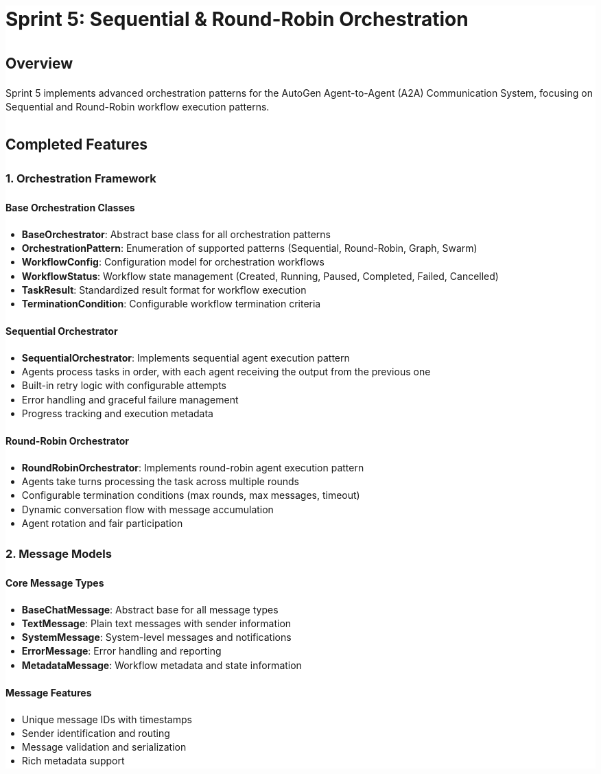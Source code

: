 # Sprint 5: Sequential & Round-Robin Orchestration

## Overview

Sprint 5 implements advanced orchestration patterns for the AutoGen Agent-to-Agent (A2A) Communication System, focusing on Sequential and Round-Robin workflow execution patterns.

## Completed Features

### 1. Orchestration Framework

#### Base Orchestration Classes
- **BaseOrchestrator**: Abstract base class for all orchestration patterns
- **OrchestrationPattern**: Enumeration of supported patterns (Sequential, Round-Robin, Graph, Swarm)
- **WorkflowConfig**: Configuration model for orchestration workflows
- **WorkflowStatus**: Workflow state management (Created, Running, Paused, Completed, Failed, Cancelled)
- **TaskResult**: Standardized result format for workflow execution
- **TerminationCondition**: Configurable workflow termination criteria

#### Sequential Orchestrator
- **SequentialOrchestrator**: Implements sequential agent execution pattern
- Agents process tasks in order, with each agent receiving the output from the previous one
- Built-in retry logic with configurable attempts
- Error handling and graceful failure management
- Progress tracking and execution metadata

#### Round-Robin Orchestrator  
- **RoundRobinOrchestrator**: Implements round-robin agent execution pattern
- Agents take turns processing the task across multiple rounds
- Configurable termination conditions (max rounds, max messages, timeout)
- Dynamic conversation flow with message accumulation
- Agent rotation and fair participation

### 2. Message Models

#### Core Message Types
- **BaseChatMessage**: Abstract base for all message types
- **TextMessage**: Plain text messages with sender information
- **SystemMessage**: System-level messages and notifications
- **ErrorMessage**: Error handling and reporting
- **MetadataMessage**: Workflow metadata and state information

#### Message Features
- Unique message IDs with timestamps
- Sender identification and routing
- Message validation and serialization
- Rich metadata support
